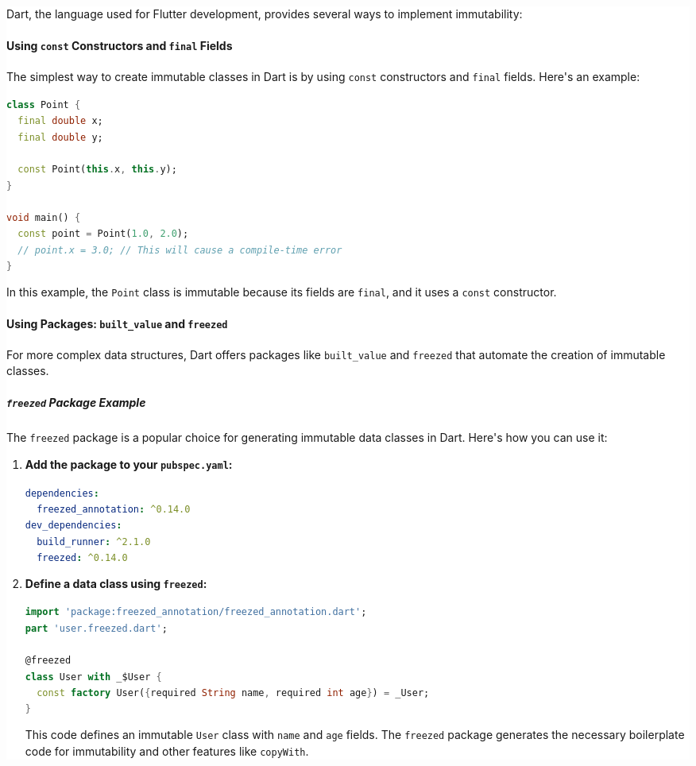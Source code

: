 Dart, the language used for Flutter development, provides several ways to implement immutability:

#### Using `const` Constructors and `final` Fields

The simplest way to create immutable classes in Dart is by using `const` constructors and `final` fields. Here's an example:

```dart
class Point {
  final double x;
  final double y;

  const Point(this.x, this.y);
}

void main() {
  const point = Point(1.0, 2.0);
  // point.x = 3.0; // This will cause a compile-time error
}
```

In this example, the `Point` class is immutable because its fields are `final`, and it uses a `const` constructor.

#### Using Packages: `built_value` and `freezed`

For more complex data structures, Dart offers packages like `built_value` and `freezed` that automate the creation of immutable classes.

##### `freezed` Package Example

The `freezed` package is a popular choice for generating immutable data classes in Dart. Here's how you can use it:

1. **Add the package to your `pubspec.yaml`:**

   ```yaml
   dependencies:
     freezed_annotation: ^0.14.0
   dev_dependencies:
     build_runner: ^2.1.0
     freezed: ^0.14.0
   ```

2. **Define a data class using `freezed`:**

   ```dart
   import 'package:freezed_annotation/freezed_annotation.dart';
   part 'user.freezed.dart';

   @freezed
   class User with _$User {
     const factory User({required String name, required int age}) = _User;
   }
   ```

   This code defines an immutable `User` class with `name` and `age` fields. The `freezed` package generates the necessary boilerplate code for immutability and other features like `copyWith`.
